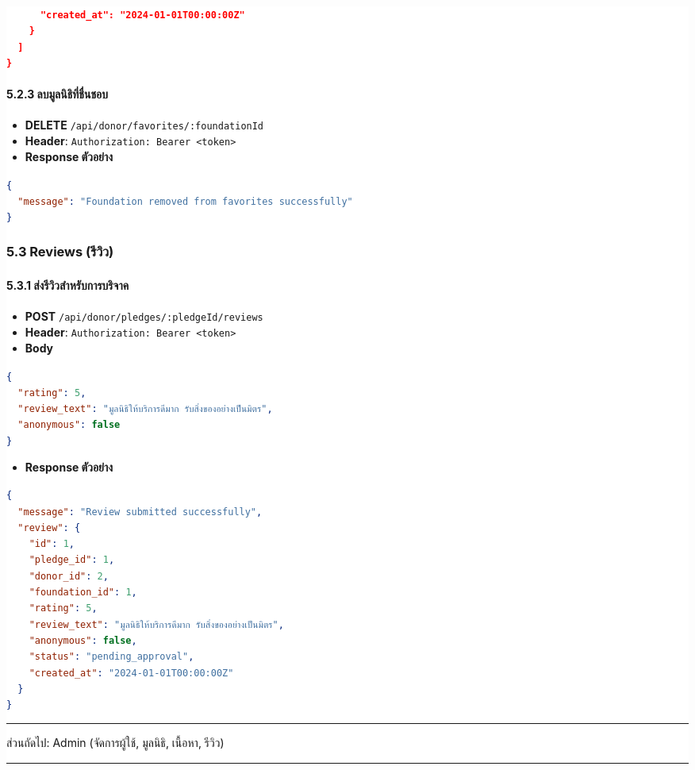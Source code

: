 ```json
      "created_at": "2024-01-01T00:00:00Z"
    }
  ]
}
```

#### 5.2.3 ลบมูลนิธิที่ชื่นชอบ
- **DELETE** `/api/donor/favorites/:foundationId`
- **Header**: `Authorization: Bearer <token>`
- **Response ตัวอย่าง**
```json
{
  "message": "Foundation removed from favorites successfully"
}
```

### 5.3 Reviews (รีวิว)

#### 5.3.1 ส่งรีวิวสำหรับการบริจาค
- **POST** `/api/donor/pledges/:pledgeId/reviews`
- **Header**: `Authorization: Bearer <token>`
- **Body**
```json
{
  "rating": 5,
  "review_text": "มูลนิธิให้บริการดีมาก รับสิ่งของอย่างเป็นมิตร",
  "anonymous": false
}
```
- **Response ตัวอย่าง**
```json
{
  "message": "Review submitted successfully",
  "review": {
    "id": 1,
    "pledge_id": 1,
    "donor_id": 2,
    "foundation_id": 1,
    "rating": 5,
    "review_text": "มูลนิธิให้บริการดีมาก รับสิ่งของอย่างเป็นมิตร",
    "anonymous": false,
    "status": "pending_approval",
    "created_at": "2024-01-01T00:00:00Z"
  }
}
```

---

ส่วนถัดไป: Admin (จัดการผู้ใช้, มูลนิธิ, เนื้อหา, รีวิว)

---
